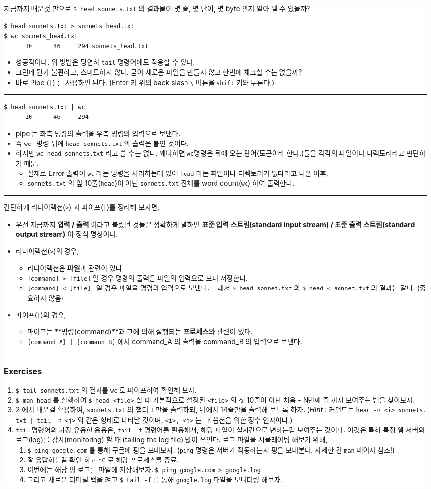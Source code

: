 지금까지 배운것 만으로 `$ head sonnets.txt` 의 결과물이 몇 줄, 몇 단어, 몇 byte 인지 알아 낼 수 있을까?

```shell
$ head sonnets.txt > sonnets_head.txt
$ wc sonnets_head.txt
      10      46     294 sonnets_head.txt
```

* 성공적이다. 위 방법은 당연히 `tail` 명령어에도 적용할 수 있다.
* 그런데 뭔가 불편하고, 스마트하지 않다. 굳이 새로운 파일을 만들지 않고 한번에 체크할 수는 없을까?
* 바로 Pipe (`|`) 를 사용하면 된다. (Enter 키 위의 back slash `\` 버튼을 `shift` 키와 누른다.)

---

```shell
$ head sonnets.txt | wc
      10      46     294
```

*  pipe 는 좌측 명령의 출력을 우측 명령의 입력으로 보낸다.
* 즉 `wc ` 명령 뒤에 `head sonnets.txt` 의 출력을 붙인 것이다.
* 하지만 `wc head sonnets.txt` 라고 쓸 수는 없다. 왜냐하면  `wc`명령은 뒤에 오는 단어(토큰이라 한다.)들을 각각의 파일이나 디렉토리라고 판단하기 때문.
  *  실제로 Error 출력이 `wc` 라는 명령을 처리하는데 있어  `head` 라는 파일이나 디렉토리가 없다라고 나온 이후,
  * `sonnets.txt` 의 앞 10줄(`head`)이 아닌 `sonnets.txt` 전체를 word count(`wc`) 하여 출력한다.

---

간단하게 리다이렉션(`>`) 과 파이프(`|`)를 정리해 보자면,

* 우선 지금까지 **입력 / 출력** 이라고 불렀던 것들은 정확하게 말하면 **표준 입력 스트림(standard input stream) / 표준 출력 스트림(standard output stream)** 이 정식 명칭이다.


* 리다이렉션(`>`)의 경우,
  * 리다이렉션은 **파일**과 관련이 있다.
  * `[command] > [file]` 일 경우 명령의 출력을 파일의 입력으로 보내 저장한다.
  * `[command] < [file] ` 일 경우 파일을 명령의 입력으로 보낸다. 그래서 `$ head sonnet.txt` 와 `$ head < sonnet.txt` 의 결과는 같다. (중요하지 않음)
* 파이프(`|`)의 경우,
  * 파이프는 **명령(command)**과 그에 의해 실행되는 **프로세스**와 관련이 있다.
  * `[command_A] | [command_B]` 에서 command_A 의 출력을 command_B 의 입력으로 보낸다.

---

### Exercises

1. `$ tail sonnets.txt` 의 결과를 `wc` 로 파이프하여 확인해 보자.
2. `$ man head` 를 실행하여 `$ head <file>` 할 때 기본적으로 설정된 `<file>` 의 첫 10줄이 아닌 처음 - N번째 줄 까지 보여주는 법을 찾아보자. 
3. 2 에서 배운걸 활용하여, `sonnets.txt` 의 챕터 `I` 만을 출력하되, 뒤에서 14줄만을 출력해 보도록 하자. (*Hint* : 커맨드는 `head -n <i> sonnets.txt | tail -n <j>` 와 같은 형태로 나타날 것이며, `<i>, <j>` 는 `-n` 옵션을 위한 정수 인자이다.)
4. `tail` 명령어의 가장 유용한 응용은, `tail -f` 명령어를 활용해서, 해당 파일이 실시간으로 변하는걸 보여주는 것이다. 이것은 특히 특정 웹 서버의 로그(log)를 감시(monitoring) 할 때 ([tailing the log file](https://ko.wikipedia.org/wiki/Tail)) 많이 쓰인다. 로그 파일을 시뮬레이팅 해보기 위해, 
   1. `$ ping google.com` 를 통해 구글에 핑을 보내보자. (`ping` 명령은 서버가 작동하는지 핑을 보내본다. 자세한 건 `man` 페이지 참조!) 
   2. 잘 응답하는걸 확인 하고  `⌃C` 로 해당 프로세스를 종료.
   3. 이번에는 해당 핑 로그를 파일에 저장해보자. `$ ping google.com > google.log`
   4. 그리고 새로운 터미널 탭을 켜고 `$ tail -f` 를 통해 `google.log` 파일을 모니터링 해보자.

